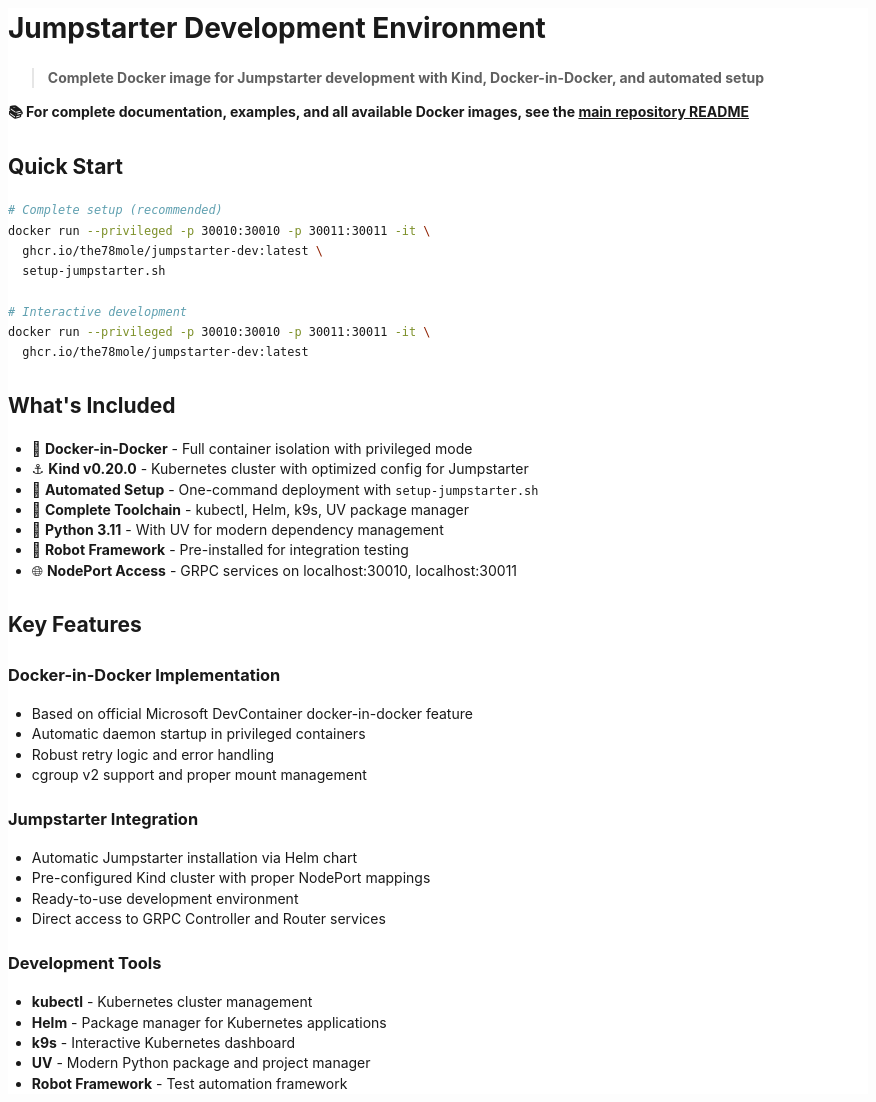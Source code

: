 # Jumpstarter Development Environment

> **Complete Docker image for Jumpstarter development with Kind, Docker-in-Docker, and automated setup**

**📚 For complete documentation, examples, and all available Docker images, see the [main repository README](../../README.md#-jumpstarter-development-jumpstarter-dev)**

## Quick Start

```bash
# Complete setup (recommended)
docker run --privileged -p 30010:30010 -p 30011:30011 -it \
  ghcr.io/the78mole/jumpstarter-dev:latest \
  setup-jumpstarter.sh

# Interactive development
docker run --privileged -p 30010:30010 -p 30011:30011 -it \
  ghcr.io/the78mole/jumpstarter-dev:latest
```

## What's Included

- 🐳 **Docker-in-Docker** - Full container isolation with privileged mode
- ⚓ **Kind v0.20.0** - Kubernetes cluster with optimized config for Jumpstarter
- 🎯 **Automated Setup** - One-command deployment with `setup-jumpstarter.sh`
- 🔧 **Complete Toolchain** - kubectl, Helm, k9s, UV package manager
- 🐍 **Python 3.11** - With UV for modern dependency management
- 🤖 **Robot Framework** - Pre-installed for integration testing
- 🌐 **NodePort Access** - GRPC services on localhost:30010, localhost:30011

## Key Features

### Docker-in-Docker Implementation
- Based on official Microsoft DevContainer docker-in-docker feature
- Automatic daemon startup in privileged containers
- Robust retry logic and error handling
- cgroup v2 support and proper mount management

### Jumpstarter Integration
- Automatic Jumpstarter installation via Helm chart
- Pre-configured Kind cluster with proper NodePort mappings
- Ready-to-use development environment
- Direct access to GRPC Controller and Router services

### Development Tools
- **kubectl** - Kubernetes cluster management
- **Helm** - Package manager for Kubernetes applications
- **k9s** - Interactive Kubernetes dashboard
- **UV** - Modern Python package and project manager
- **Robot Framework** - Test automation framework
